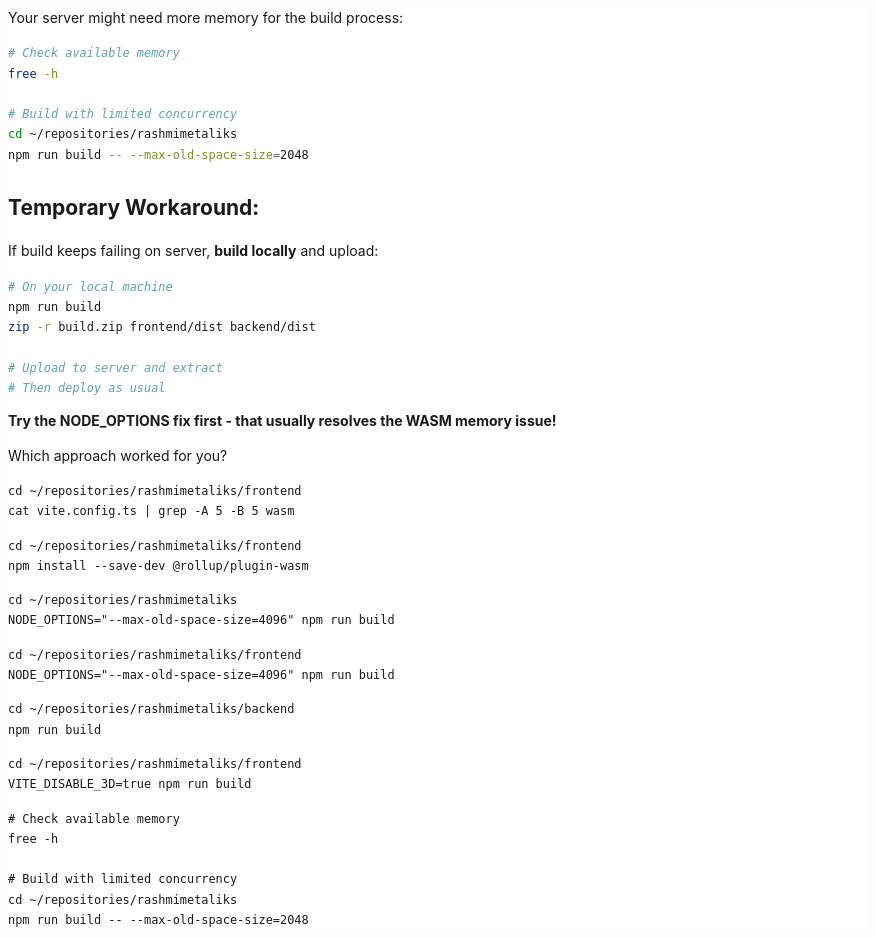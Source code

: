 Your server might need more memory for the build process:

```bash
# Check available memory
free -h

# Build with limited concurrency
cd ~/repositories/rashmimetaliks
npm run build -- --max-old-space-size=2048
```

## **Temporary Workaround:**

If build keeps failing on server, **build locally** and upload:

```bash
# On your local machine
npm run build
zip -r build.zip frontend/dist backend/dist

# Upload to server and extract
# Then deploy as usual
```

**Try the NODE_OPTIONS fix first - that usually resolves the WASM memory issue!**

Which approach worked for you?

```shellscript
cd ~/repositories/rashmimetaliks/frontend
cat vite.config.ts | grep -A 5 -B 5 wasm
```

```shellscript
cd ~/repositories/rashmimetaliks/frontend
npm install --save-dev @rollup/plugin-wasm
```

```shellscript
cd ~/repositories/rashmimetaliks
NODE_OPTIONS="--max-old-space-size=4096" npm run build
```

```shellscript
cd ~/repositories/rashmimetaliks/frontend
NODE_OPTIONS="--max-old-space-size=4096" npm run build
```

```shellscript
cd ~/repositories/rashmimetaliks/backend
npm run build
```

```shellscript
cd ~/repositories/rashmimetaliks/frontend
VITE_DISABLE_3D=true npm run build
```

```shellscript
# Check available memory
free -h

# Build with limited concurrency
cd ~/repositories/rashmimetaliks
npm run build -- --max-old-space-size=2048
```
